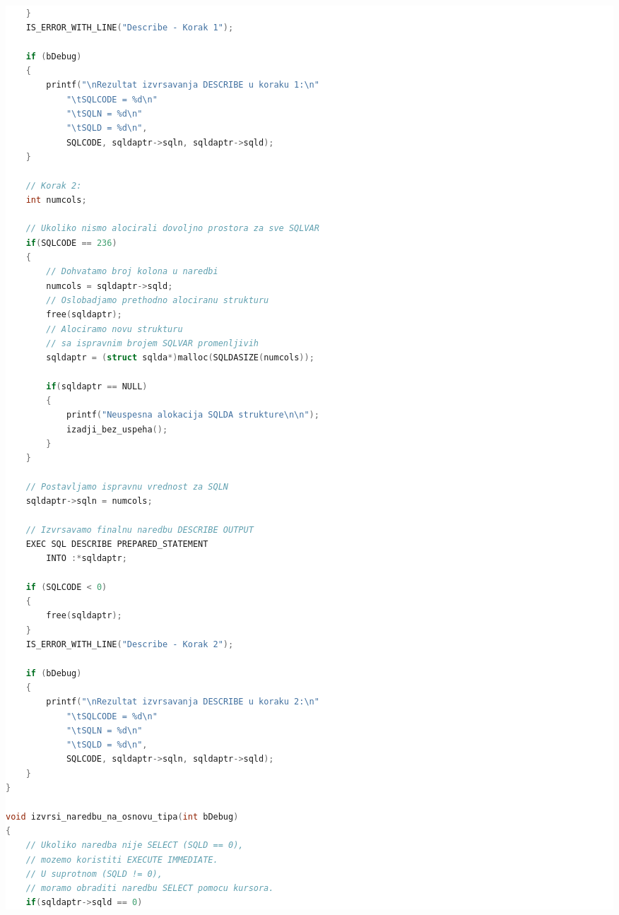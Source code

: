 ```c
    }
    IS_ERROR_WITH_LINE("Describe - Korak 1");
    
    if (bDebug)
    {
        printf("\nRezultat izvrsavanja DESCRIBE u koraku 1:\n"
            "\tSQLCODE = %d\n"
            "\tSQLN = %d\n"
            "\tSQLD = %d\n", 
            SQLCODE, sqldaptr->sqln, sqldaptr->sqld);
    }

    // Korak 2:
    int numcols;
    
    // Ukoliko nismo alocirali dovoljno prostora za sve SQLVAR
    if(SQLCODE == 236)
    {
        // Dohvatamo broj kolona u naredbi
        numcols = sqldaptr->sqld;
        // Oslobadjamo prethodno alociranu strukturu
        free(sqldaptr);
        // Alociramo novu strukturu 
        // sa ispravnim brojem SQLVAR promenljivih
        sqldaptr = (struct sqlda*)malloc(SQLDASIZE(numcols));
        
        if(sqldaptr == NULL)
        {
            printf("Neuspesna alokacija SQLDA strukture\n\n");
            izadji_bez_uspeha();    
        }    
    }

    // Postavljamo ispravnu vrednost za SQLN
    sqldaptr->sqln = numcols;

    // Izvrsavamo finalnu naredbu DESCRIBE OUTPUT
    EXEC SQL DESCRIBE PREPARED_STATEMENT 
        INTO :*sqldaptr;
    
    if (SQLCODE < 0)
    {
        free(sqldaptr);
    }
    IS_ERROR_WITH_LINE("Describe - Korak 2");
    
    if (bDebug)
    {
        printf("\nRezultat izvrsavanja DESCRIBE u koraku 2:\n"
            "\tSQLCODE = %d\n"
            "\tSQLN = %d\n"
            "\tSQLD = %d\n", 
            SQLCODE, sqldaptr->sqln, sqldaptr->sqld);
    }
}

void izvrsi_naredbu_na_osnovu_tipa(int bDebug)
{
    // Ukoliko naredba nije SELECT (SQLD == 0),
    // mozemo koristiti EXECUTE IMMEDIATE.
    // U suprotnom (SQLD != 0), 
    // moramo obraditi naredbu SELECT pomocu kursora.
    if(sqldaptr->sqld == 0)
```